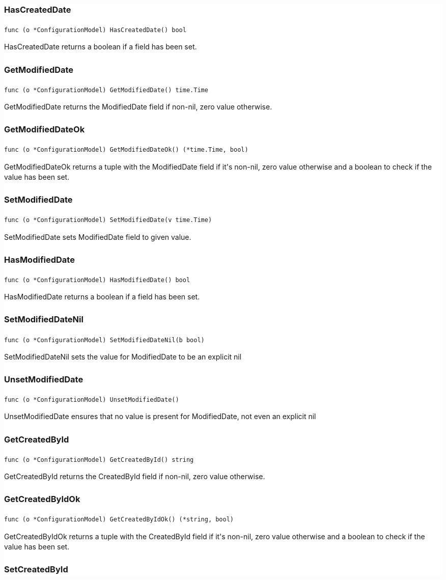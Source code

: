 ### HasCreatedDate

`func (o *ConfigurationModel) HasCreatedDate() bool`

HasCreatedDate returns a boolean if a field has been set.

### GetModifiedDate

`func (o *ConfigurationModel) GetModifiedDate() time.Time`

GetModifiedDate returns the ModifiedDate field if non-nil, zero value otherwise.

### GetModifiedDateOk

`func (o *ConfigurationModel) GetModifiedDateOk() (*time.Time, bool)`

GetModifiedDateOk returns a tuple with the ModifiedDate field if it's non-nil, zero value otherwise
and a boolean to check if the value has been set.

### SetModifiedDate

`func (o *ConfigurationModel) SetModifiedDate(v time.Time)`

SetModifiedDate sets ModifiedDate field to given value.

### HasModifiedDate

`func (o *ConfigurationModel) HasModifiedDate() bool`

HasModifiedDate returns a boolean if a field has been set.

### SetModifiedDateNil

`func (o *ConfigurationModel) SetModifiedDateNil(b bool)`

 SetModifiedDateNil sets the value for ModifiedDate to be an explicit nil

### UnsetModifiedDate
`func (o *ConfigurationModel) UnsetModifiedDate()`

UnsetModifiedDate ensures that no value is present for ModifiedDate, not even an explicit nil
### GetCreatedById

`func (o *ConfigurationModel) GetCreatedById() string`

GetCreatedById returns the CreatedById field if non-nil, zero value otherwise.

### GetCreatedByIdOk

`func (o *ConfigurationModel) GetCreatedByIdOk() (*string, bool)`

GetCreatedByIdOk returns a tuple with the CreatedById field if it's non-nil, zero value otherwise
and a boolean to check if the value has been set.

### SetCreatedById
